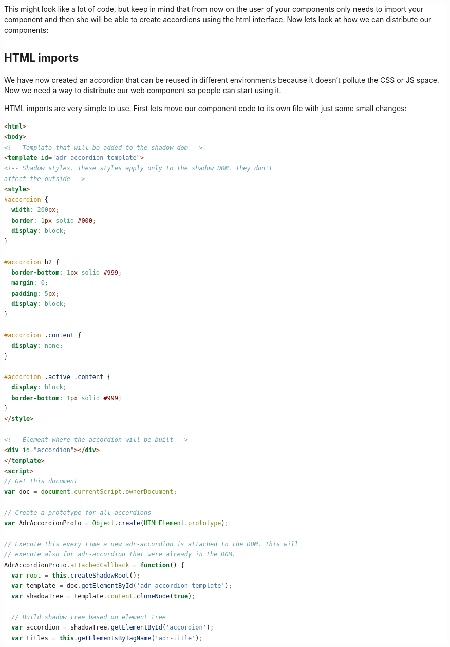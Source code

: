 This might look like a lot of code, but keep in mind that from now on the user of your components only needs to import your component and then she will be able to create accordions using the html interface. Now lets look at how we can distribute our components:

## HTML imports

We have now created an accordion that can be reused in different environments because it doesn’t pollute the CSS or JS space. Now we need a way to distribute our web component so people can start using it.

HTML imports are very simple to use. First lets move our component code to its own file with just some small changes:

```html
<html>
<body>
<!-- Template that will be added to the shadow dom -->
<template id="adr-accordion-template">
<!-- Shadow styles. These styles apply only to the shadow DOM. They don't
affect the outside -->
<style>
#accordion {
  width: 200px;
  border: 1px solid #000;
  display: block;
}

#accordion h2 {
  border-bottom: 1px solid #999;
  margin: 0;
  padding: 5px;
  display: block;
}

#accordion .content {
  display: none;
}

#accordion .active .content {
  display: block;
  border-bottom: 1px solid #999;
}
</style>

<!-- Element where the accordion will be built -->
<div id="accordion"></div>
</template>
<script>
// Get this document
var doc = document.currentScript.ownerDocument;

// Create a prototype for all accordions
var AdrAccordionProto = Object.create(HTMLElement.prototype);

// Execute this every time a new adr-accordion is attached to the DOM. This will
// execute also for adr-accordion that were already in the DOM.
AdrAccordionProto.attachedCallback = function() {
  var root = this.createShadowRoot();
  var template = doc.getElementById('adr-accordion-template');
  var shadowTree = template.content.cloneNode(true);

  // Build shadow tree based on element tree
  var accordion = shadowTree.getElementById('accordion');
  var titles = this.getElementsByTagName('adr-title');
```